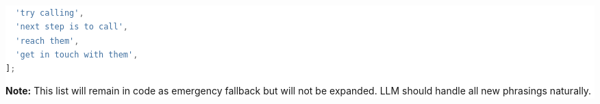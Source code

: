 ```typescript
  'try calling',
  'next step is to call',
  'reach them',
  'get in touch with them',
];
```

**Note:** This list will remain in code as emergency fallback but will not be expanded. LLM should handle all new phrasings naturally.
